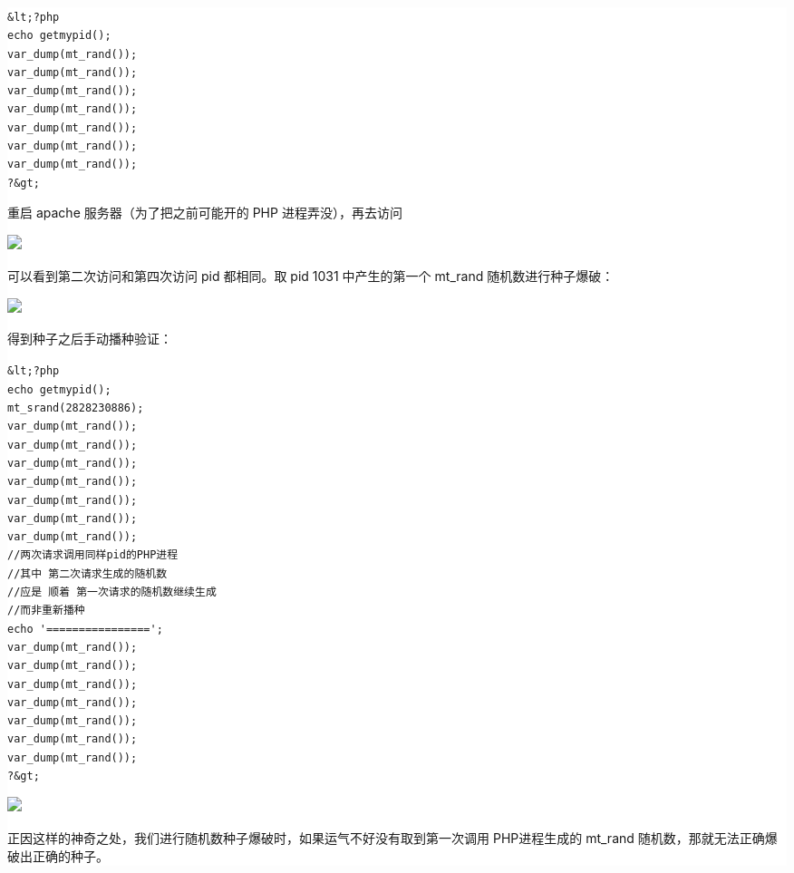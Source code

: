 ```
&lt;?php
echo getmypid();
var_dump(mt_rand());
var_dump(mt_rand());
var_dump(mt_rand());
var_dump(mt_rand());
var_dump(mt_rand());
var_dump(mt_rand());
var_dump(mt_rand());
?&gt;
```

重启 apache 服务器（为了把之前可能开的 PHP 进程弄没），再去访问

[![](https://p4.ssl.qhimg.com/t0118b0ba255f268fd8.png)](https://p4.ssl.qhimg.com/t0118b0ba255f268fd8.png)

可以看到第二次访问和第四次访问 pid 都相同。取 pid 1031 中产生的第一个 mt_rand 随机数进行种子爆破：

[![](https://p1.ssl.qhimg.com/t01eb4e7e41cb11d0ff.png)](https://p1.ssl.qhimg.com/t01eb4e7e41cb11d0ff.png)

得到种子之后手动播种验证：

```
&lt;?php
echo getmypid();
mt_srand(2828230886);
var_dump(mt_rand());
var_dump(mt_rand());
var_dump(mt_rand());
var_dump(mt_rand());
var_dump(mt_rand());
var_dump(mt_rand());
var_dump(mt_rand());
//两次请求调用同样pid的PHP进程
//其中 第二次请求生成的随机数
//应是 顺着 第一次请求的随机数继续生成
//而非重新播种
echo '================'; 
var_dump(mt_rand());
var_dump(mt_rand());
var_dump(mt_rand());
var_dump(mt_rand());
var_dump(mt_rand());
var_dump(mt_rand());
var_dump(mt_rand());
?&gt;
```

[![](https://p0.ssl.qhimg.com/t01901753230dc171ee.png)](https://p0.ssl.qhimg.com/t01901753230dc171ee.png)

正因这样的神奇之处，我们进行随机数种子爆破时，如果运气不好没有取到第一次调用 PHP进程生成的 mt_rand 随机数，那就无法正确爆破出正确的种子。
